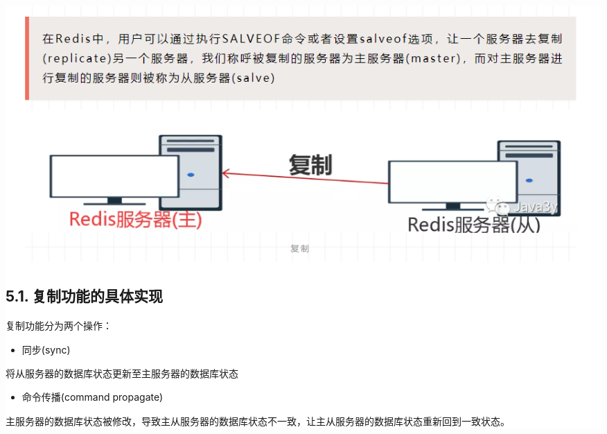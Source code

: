 ![](_v_images/_1553505086_21574.png)

## 5.1. 复制功能的具体实现
复制功能分为两个操作：

- 同步(sync)

将从服务器的数据库状态更新至主服务器的数据库状态

- 命令传播(command propagate)

主服务器的数据库状态被修改，导致主从服务器的数据库状态不一致，让主从服务器的数据库状态重新回到一致状态。
